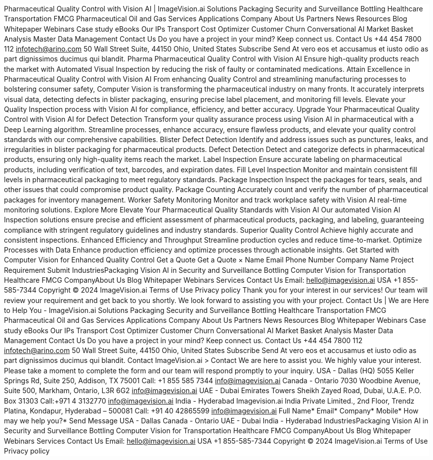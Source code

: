 Pharmaceutical Quality Control with Vision AI | ImageVision.ai Solutions Packaging Security and Surveillance Bottling Healthcare Transportation FMCG Pharmaceutical Oil and Gas Services Applications Company About Us Partners News Resources Blog Whitepaper Webinars Case study eBooks Our IPs Transport Cost Optimizer Customer Churn Conversational AI Market Basket Analysis Master Data Management Contact Us Do you have a project in your mind? Keep connect us. Contact Us +44 454 7800 112 infotech@arino.com 50 Wall Street Suite, 44150 Ohio, United States Subscribe Send At vero eos et accusamus et iusto odio as part dignissimos ducimus qui blandit. Pharma Pharmaceutical Quality Control with Vision AI Ensure high-quality products reach the market with Automated Visual Inspection by reducing the risk of faulty or contaminated medications. Attain Excellence in Pharmaceutical Quality Control with Vision AI From enhancing Quality Control and streamlining manufacturing processes to bolstering consumer safety, Computer Vision is transforming the pharmaceutical industry on many fronts. It accurately interprets visual data, detecting defects in blister packaging, ensuring precise label placement, and monitoring fill levels. Elevate your Quality Inspection process with Vision AI for compliance, efficiency, and better accuracy. Upgrade Your Pharmaceutical Quality Control with Vision AI for Defect Detection Transform your quality assurance process using Vision AI in pharmaceutical with a Deep Learning algorithm. Streamline processes, enhance accuracy, ensure flawless products, and elevate your quality control standards with our comprehensive capabilities. Blister Defect Detection Identify and address issues such as punctures, leaks, and irregularities in blister packaging for pharmaceutical products. Defect Detection Detect and categorize defects in pharmaceutical products, ensuring only high-quality items reach the market. Label Inspection Ensure accurate labeling on pharmaceutical products, including verification of text, barcodes, and expiration dates. Fill Level Inspection Monitor and maintain consistent fill levels in pharmaceutical packaging to meet regulatory standards. Package Inspection Inspect the packages for tears, seals, and other issues that could compromise product quality. Package Counting Accurately count and verify the number of pharmaceutical packages for inventory management. Worker Safety Monitoring Monitor and track workplace safety with Vision AI real-time monitoring solutions. Explore More Elevate Your Pharmaceutical Quality Standards with Vision AI Our automated Vision AI Inspection solutions ensure precise and efficient assessment of pharmaceutical products, packaging, and labeling, guaranteeing compliance with stringent regulatory guidelines and industry standards. Superior Quality Control Achieve highly accurate and consistent inspections. Enhanced Efficiency and Throughput Streamline production cycles and reduce time-to-market. Optimize Processes with Data Enhance production efficiency and optimize processes through actionable insights. Get Started with Computer Vision for Enhanced Quality Control Get a Quote Get a Quote × Name Email Phone Number Company Name Project Requirement Submit IndustriesPackaging Vision AI in Security and Surveillance Bottling Computer Vision for Transportation Healthcare FMCG CompanyAbout Us Blog Whitepaper Webinars Services Contact Us Email: hello@imagevision.ai USA +1 855-585-7344 Copyright © 2024 ImageVision.ai Terms of Use Privacy policy Thank you for your interest in our services! Our team will review your requirement and get back to you shortly. We look forward to assisting you with your project.
Contact Us | We are Here to Help You - ImageVision.ai Solutions Packaging Security and Surveillance Bottling Healthcare Transportation FMCG Pharmaceutical Oil and Gas Services Applications Company About Us Partners News Resources Blog Whitepaper Webinars Case study eBooks Our IPs Transport Cost Optimizer Customer Churn Conversational AI Market Basket Analysis Master Data Management Contact Us Do you have a project in your mind? Keep connect us. Contact Us +44 454 7800 112 infotech@arino.com 50 Wall Street Suite, 44150 Ohio, United States Subscribe Send At vero eos et accusamus et iusto odio as part dignissimos ducimus qui blandit. Contact ImageVision.ai > Contact We are here to assist you. We highly value your interest. Please take a moment to complete the form and our team will respond promptly to your inquiry. USA - Dallas (HQ) 5055 Keller Springs Rd, Suite 250, Addison, TX 75001 Call: +1 855 585 7344 info@imagevision.ai Canada - Ontario 7030 Woodbine Avenue, Suite 500, Markham, Ontario, L3R 6G2 info@imagevision.ai UAE - Dubai Emirates Towers Sheikh Zayed Road, Dubai, U.A.E. P.O. Box 31303 Call:+971 4 3132770 info@imagevision.ai India - Hyderabad Imagevision.ai India Private Limited., 2nd Floor, Trendz Platina, Kondapur, Hyderabad – 500081 Call: +91 40 42865599 info@imagevision.ai Full Name* Email* Company* Mobile* How may we help you?* Send Message USA - Dallas Canada - Ontario UAE - Dubai India - Hyderabad IndustriesPackaging Vision AI in Security and Surveillance Bottling Computer Vision for Transportation Healthcare FMCG CompanyAbout Us Blog Whitepaper Webinars Services Contact Us Email: hello@imagevision.ai USA +1 855-585-7344 Copyright © 2024 ImageVision.ai Terms of Use Privacy policy